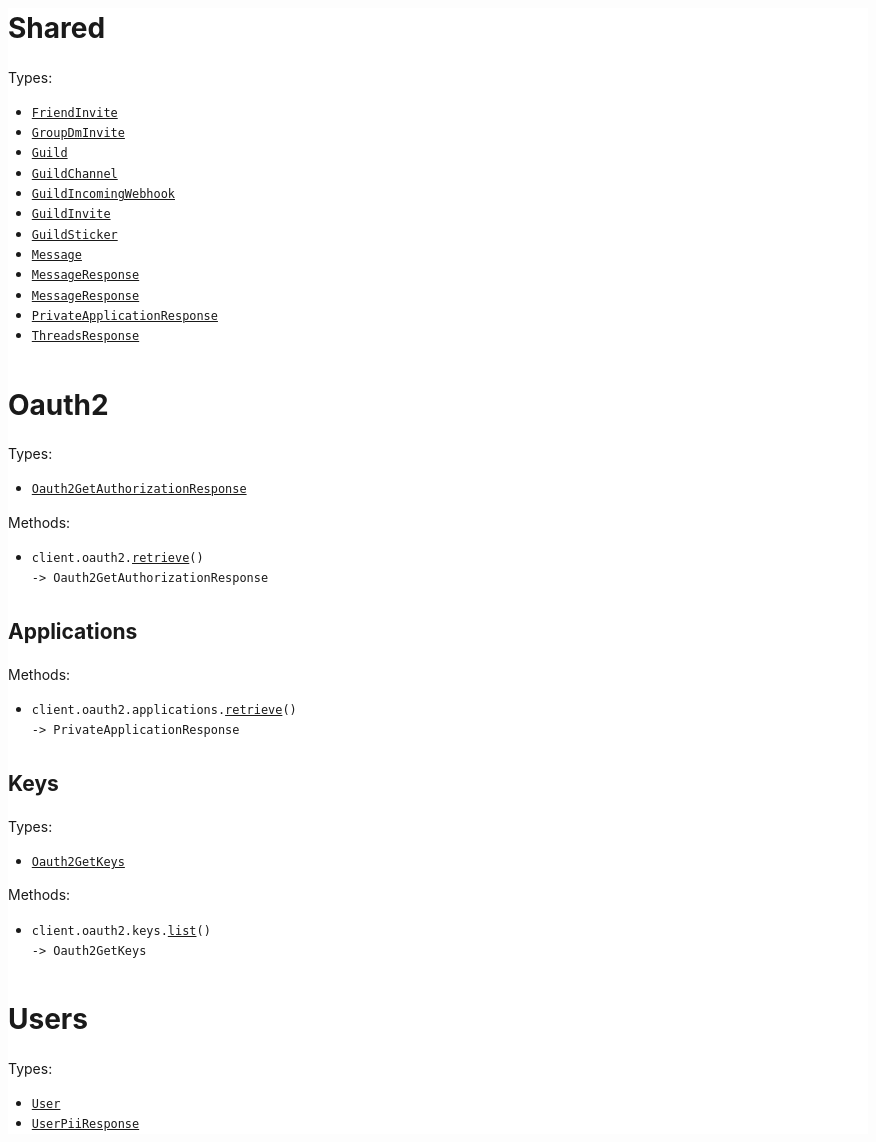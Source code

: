 # Shared

Types:

- <code><a href="./src/resources/shared.ts">FriendInvite</a></code>
- <code><a href="./src/resources/shared.ts">GroupDmInvite</a></code>
- <code><a href="./src/resources/shared.ts">Guild</a></code>
- <code><a href="./src/resources/shared.ts">GuildChannel</a></code>
- <code><a href="./src/resources/shared.ts">GuildIncomingWebhook</a></code>
- <code><a href="./src/resources/shared.ts">GuildInvite</a></code>
- <code><a href="./src/resources/shared.ts">GuildSticker</a></code>
- <code><a href="./src/resources/shared.ts">Message</a></code>
- <code><a href="./src/resources/shared.ts">MessageResponse</a></code>
- <code><a href="./src/resources/shared.ts">MessageResponse</a></code>
- <code><a href="./src/resources/shared.ts">PrivateApplicationResponse</a></code>
- <code><a href="./src/resources/shared.ts">ThreadsResponse</a></code>

# Oauth2

Types:

- <code><a href="./src/resources/oauth2/oauth2.ts">Oauth2GetAuthorizationResponse</a></code>

Methods:

- <code title="get /oauth2/@me">client.oauth2.<a href="./src/resources/oauth2/oauth2.ts">retrieve</a>() -> Oauth2GetAuthorizationResponse</code>

## Applications

Methods:

- <code title="get /oauth2/applications/@me">client.oauth2.applications.<a href="./src/resources/oauth2/applications.ts">retrieve</a>() -> PrivateApplicationResponse</code>

## Keys

Types:

- <code><a href="./src/resources/oauth2/keys.ts">Oauth2GetKeys</a></code>

Methods:

- <code title="get /oauth2/keys">client.oauth2.keys.<a href="./src/resources/oauth2/keys.ts">list</a>() -> Oauth2GetKeys</code>

# Users

Types:

- <code><a href="./src/resources/users/users.ts">User</a></code>
- <code><a href="./src/resources/users/users.ts">UserPiiResponse</a></code>

